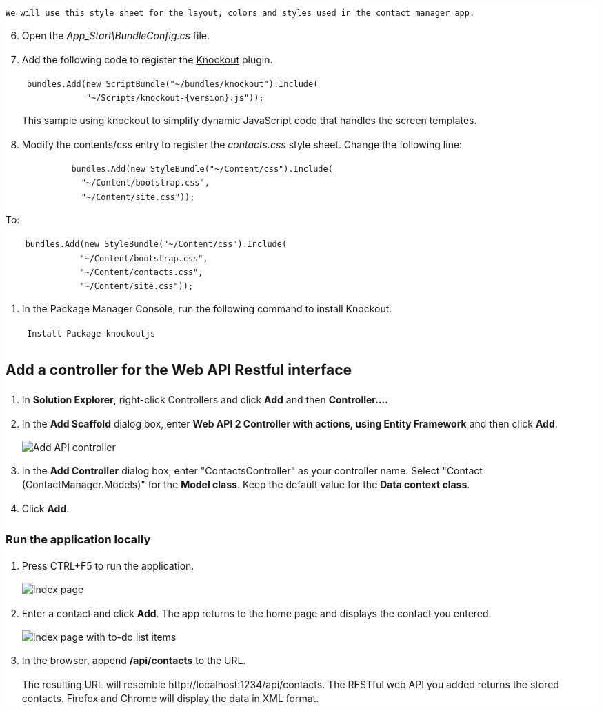 	We will use this style sheet for the layout, colors and styles used in the contact manager app.

6. Open the *App_Start\BundleConfig.cs* file.


7. Add the following code to register the [Knockout](http://knockoutjs.com/index.html "KO") plugin.

		bundles.Add(new ScriptBundle("~/bundles/knockout").Include(
		            "~/Scripts/knockout-{version}.js"));
	This sample using knockout to simplify dynamic JavaScript code that handles the screen templates.

8. Modify the contents/css entry to register the *contacts.css* style sheet. Change the following line:

                 bundles.Add(new StyleBundle("~/Content/css").Include(
                   "~/Content/bootstrap.css",
                   "~/Content/site.css"));
To:

        bundles.Add(new StyleBundle("~/Content/css").Include(
                   "~/Content/bootstrap.css",
                   "~/Content/contacts.css",
                   "~/Content/site.css"));

1. In the Package Manager Console, run the following command to install Knockout.

		Install-Package knockoutjs

## Add a controller for the Web API Restful interface

1. In **Solution Explorer**, right-click Controllers and click **Add** and then **Controller....** 

1. In the **Add Scaffold** dialog box, enter **Web API 2 Controller with actions, using Entity Framework** and then click **Add**.

	![Add API controller](./media/web-sites-dotnet-rest-service-aspnet-api-sql-database/rt1.png)

4. In the **Add Controller** dialog box, enter "ContactsController" as your controller name. Select "Contact (ContactManager.Models)" for the **Model class**.  Keep the default value for the **Data context class**. 

6. Click **Add**.

### Run the application locally

1. Press CTRL+F5 to run the application.

	![Index page][intro001]

2. Enter a contact and click **Add**. The app returns to the home page and displays the contact you entered.

	![Index page with to-do list items][addwebapi004]

3. In the browser, append **/api/contacts** to the URL.

	The resulting URL will resemble http://localhost:1234/api/contacts. The RESTful web API you added returns the stored contacts. Firefox and Chrome will display the data in XML format.


[Add an OAuth Provider]: #addOauth
[setupdbenv]: #bkmk_setupdevenv
[setupwindowsazureenv]: #bkmk_setupwindowsazure
[createapplication]: #bkmk_createmvc4app
[deployapp1]: #bkmk_deploytowindowsazure1
[adddb]: #bkmk_addadatabase
[addcontroller]: #bkmk_addcontroller
[addwebapi]: #bkmk_addwebapi
[deploy2]: #bkmk_deploydatabaseupdate
[EFCodeFirstMVCTutorial]: http://www.asp.net/mvc/tutorials/getting-started-with-ef-using-mvc/creating-an-entity-framework-data-model-for-an-asp-net-mvc-application
[dbcontext-link]: http://msdn.microsoft.com/library/system.data.entity.dbcontext(v=VS.103).aspx
[rxE]: ./media/web-sites-dotnet-rest-service-aspnet-api-sql-database/rxE.png
[rxP]: ./media/web-sites-dotnet-rest-service-aspnet-api-sql-database/rxP.png
[rx22]: ./media/web-sites-dotnet-rest-service-aspnet-api-sql-database/
[rxb2]: ./media/web-sites-dotnet-rest-service-aspnet-api-sql-database/rxb2.png
[rxz]: ./media/web-sites-dotnet-rest-service-aspnet-api-sql-database/rxz.png
[rxzz]: ./media/web-sites-dotnet-rest-service-aspnet-api-sql-database/rxzz.png
[rxz2]: ./media/web-sites-dotnet-rest-service-aspnet-api-sql-database/rxz2.png
[rxz3]: ./media/web-sites-dotnet-rest-service-aspnet-api-sql-database/rxz3.png
[rxStyle]: ./media/web-sites-dotnet-rest-service-aspnet-api-sql-database/rxStyle.png
[rxz4]: ./media/web-sites-dotnet-rest-service-aspnet-api-sql-database/rxz4.png
[rxz44]: ./media/web-sites-dotnet-rest-service-aspnet-api-sql-database/rxz44.png
[rxNewCtx]: ./media/web-sites-dotnet-rest-service-aspnet-api-sql-database/rxNewCtx.png
[rxPrevDB]: ./media/web-sites-dotnet-rest-service-aspnet-api-sql-database/rxPrevDB.png
[rxOverwrite]: ./media/web-sites-dotnet-rest-service-aspnet-api-sql-database/rxOverwrite.png
[rxPWS]: ./media/web-sites-dotnet-rest-service-aspnet-api-sql-database/rxPWS.png
[rxNewCtx]: ./media/web-sites-dotnet-rest-service-aspnet-api-sql-database/rxNewCtx.png
[rxAddApiController]: ./media/web-sites-dotnet-rest-service-aspnet-api-sql-database/rxAddApiController.png
[rxFFchrome]: ./media/web-sites-dotnet-rest-service-aspnet-api-sql-database/rxFFchrome.png
[intro001]: ./media/web-sites-dotnet-rest-service-aspnet-api-sql-database/dntutmobil-intro-finished-web-app.png
[rxCreateWSwithDB]: ./media/web-sites-dotnet-rest-service-aspnet-api-sql-database/rxCreateWSwithDB.png
[setup007]: ./media/web-sites-dotnet-rest-service-aspnet-api-sql-database/dntutmobile-setup-azure-site-004.png
[setup009]: ../Media/dntutmobile-setup-azure-site-006.png
[newapp002]: ./media/web-sites-dotnet-rest-service-aspnet-api-sql-database/dntutmobile-createapp-002.png
[newapp004]: ./media/web-sites-dotnet-rest-service-aspnet-api-sql-database/dntutmobile-createapp-004.png
[firsdeploy007]: ./media/web-sites-dotnet-rest-service-aspnet-api-sql-database/dntutmobile-deploy1-publish-005.png
[firsdeploy009]: ./media/web-sites-dotnet-rest-service-aspnet-api-sql-database/dntutmobile-deploy1-publish-007.png
[adddb001]: ./media/web-sites-dotnet-rest-service-aspnet-api-sql-database/dntutmobile-adddatabase-001.png
[adddb002]: ./media/web-sites-dotnet-rest-service-aspnet-api-sql-database/dntutmobile-adddatabase-002.png
[addcode001]: ./media/web-sites-dotnet-rest-service-aspnet-api-sql-database/dntutmobile-controller-add-context-menu.png
[addcode002]: ./media/web-sites-dotnet-rest-service-aspnet-api-sql-database/dntutmobile-controller-add-controller-dialog.png
[addcode004]: ./media/web-sites-dotnet-rest-service-aspnet-api-sql-database/dntutmobile-controller-modify-index-context.png
[addcode005]: ./media/web-sites-dotnet-rest-service-aspnet-api-sql-database/dntutmobile-controller-add-contents-context-menu.png
[addcode007]: ./media/web-sites-dotnet-rest-service-aspnet-api-sql-database/dntutmobile-controller-modify-bundleconfig-context.png
[addcode008]: ./media/web-sites-dotnet-rest-service-aspnet-api-sql-database/dntutmobile-migrations-package-manager-menu.png
[addcode009]: ./media/web-sites-dotnet-rest-service-aspnet-api-sql-database/dntutmobile-migrations-package-manager-console.png
[addwebapi004]: ./media/web-sites-dotnet-rest-service-aspnet-api-sql-database/dntutmobile-webapi-added-contact.png
[addwebapi006]: ./media/web-sites-dotnet-rest-service-aspnet-api-sql-database/dntutmobile-webapi-save-returned-contacts.png
[addwebapi007]: ./media/web-sites-dotnet-rest-service-aspnet-api-sql-database/dntutmobile-webapi-contacts-in-notepad.png
[Add XSRF Protection]: #xsrf
[WebPIAzureSdk20NetVS12]: ./media/web-sites-dotnet-rest-service-aspnet-api-sql-database/WebPIAzureSdk20NetVS12.png
[Add XSRF Protection]: #xsrf
[ImportPublishSettings]: ./media/web-sites-dotnet-rest-service-aspnet-api-sql-database/ImportPublishSettings.png
[ImportPublishProfile]: ./media/web-sites-dotnet-rest-service-aspnet-api-sql-database/ImportPublishProfile.png
[PublishVSSolution]: ./media/web-sites-dotnet-rest-service-aspnet-api-sql-database/PublishVSSolution.png
[ValidateConnection]: ./media/web-sites-dotnet-rest-service-aspnet-api-sql-database/ValidateConnection.png
[WebPIAzureSdk20NetVS12]: ./media/web-sites-dotnet-rest-service-aspnet-api-sql-database/WebPIAzureSdk20NetVS12.png
[prevent-csrf-attacks]: http://www.asp.net/web-api/overview/security/preventing-cross-site-request-forgery-(csrf)-attacks